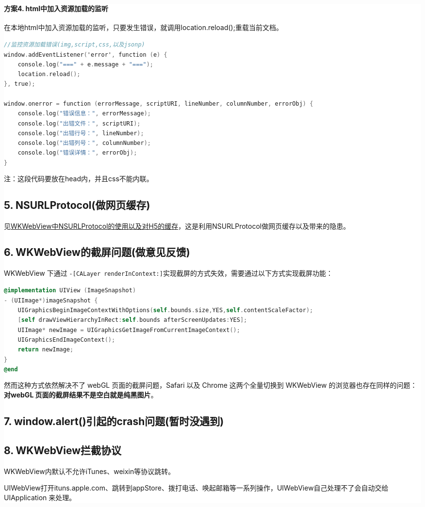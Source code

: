 #### 方案4. html中加入资源加载的监听

在本地html中加入资源加载的监听，只要发生错误，就调用location.reload();重载当前文档。

```objectivec
//监控资源加载错误(img,script,css,以及jsonp)
window.addEventListener('error', function (e) {
    console.log("===" + e.message + "===");
    location.reload();
}, true);

window.onerror = function (errorMessage, scriptURI, lineNumber, columnNumber, errorObj) {
    console.log("错误信息：", errorMessage);
    console.log("出错文件：", scriptURI);
    console.log("出错行号：", lineNumber);
    console.log("出错列号：", columnNumber);
    console.log("错误详情：", errorObj);
}
```

注：这段代码要放在head内，并且css不能内联。

## 5. NSURLProtocol(做网页缓存)

见[WKWebView中NSURLProtocol的使用以及对H5的缓存](https://www.jianshu.com/p/9989ef064f7d)，这是利用NSURLProtocol做网页缓存以及带来的隐患。

## 6.  WKWebView的截屏问题(做意见反馈)

WKWebView 下通过 `-[CALayer renderInContext:]`实现截屏的方式失效，需要通过以下方式实现截屏功能：

```objectivec
@implementation UIView (ImageSnapshot) 
- (UIImage*)imageSnapshot { 
    UIGraphicsBeginImageContextWithOptions(self.bounds.size,YES,self.contentScaleFactor); 
    [self drawViewHierarchyInRect:self.bounds afterScreenUpdates:YES]; 
    UIImage* newImage = UIGraphicsGetImageFromCurrentImageContext(); 
    UIGraphicsEndImageContext(); 
    return newImage; 
} 
@end
```
然而这种方式依然解决不了 webGL 页面的截屏问题，Safari 以及 Chrome 这两个全量切换到 WKWebView 的浏览器也存在同样的问题：**对webGL 页面的截屏结果不是空白就是纯黑图片**。

## 7. window.alert()引起的crash问题(暂时没遇到)

## 8. WKWebView拦截协议

WKWebView内默认不允许iTunes、weixin等协议跳转。

UIWebView打开ituns.apple.com、跳转到appStore、拨打电话、唤起邮箱等一系列操作，UIWebView自己处理不了会自动交给UIApplication 来处理。

